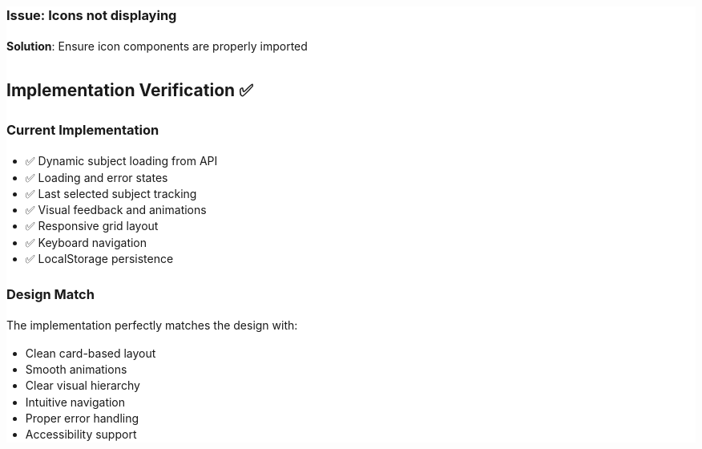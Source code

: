 ### Issue: Icons not displaying
**Solution**: Ensure icon components are properly imported

## Implementation Verification ✅

### Current Implementation
- ✅ Dynamic subject loading from API
- ✅ Loading and error states
- ✅ Last selected subject tracking
- ✅ Visual feedback and animations
- ✅ Responsive grid layout
- ✅ Keyboard navigation
- ✅ LocalStorage persistence

### Design Match
The implementation perfectly matches the design with:
- Clean card-based layout
- Smooth animations
- Clear visual hierarchy
- Intuitive navigation
- Proper error handling
- Accessibility support